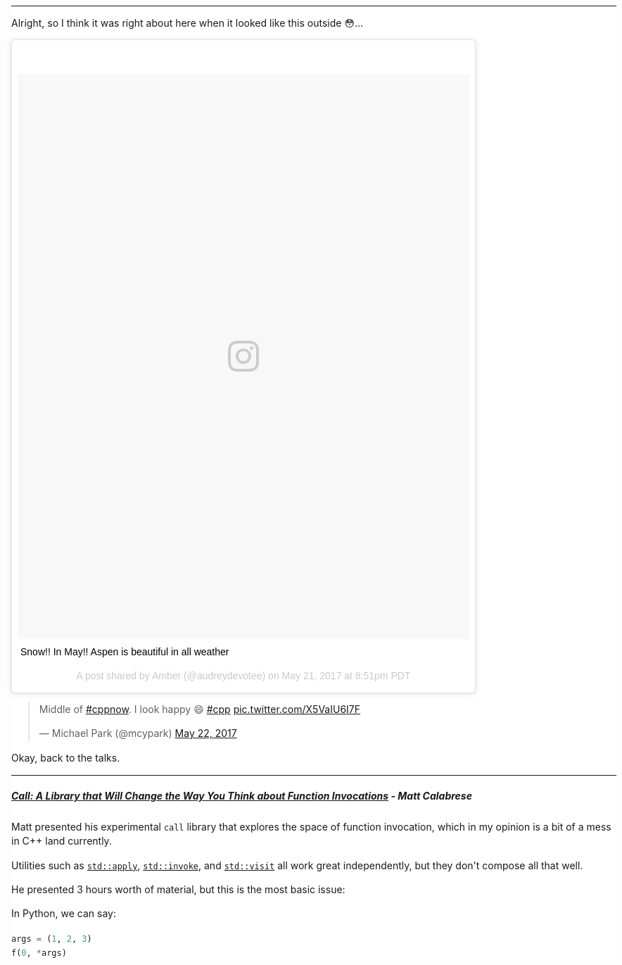 [type-based-meta]: http://sched.co/A8Ix
[kvasir]: https://github.com/kvasir-io/Kvasir
[metaben.ch]: http://metaben.ch/
[meta]: https://github.com/ericniebler/meta
[metal]: https://github.com/brunocodutra/metal
[mp11]: https://github.com/pdimov/mp11
[brigand]: https://github.com/edouarda/brigand
[mpark/variant]: https://github.com/mpark/variant

---

Alright, so I think it was right about here when it looked like this outside 😳...

<blockquote class="instagram-media" data-instgrm-captioned data-instgrm-version="7" style=" background:#FFF; border:0; border-radius:3px; box-shadow:0 0 1px 0 rgba(0,0,0,0.5),0 1px 10px 0 rgba(0,0,0,0.15); margin: 1px; max-width:658px; padding:0; width:99.375%; width:-webkit-calc(100% - 2px); width:calc(100% - 2px);"><div style="padding:8px;"> <div style=" background:#F8F8F8; line-height:0; margin-top:40px; padding:62.48665955176094% 0; text-align:center; width:100%;"> <div style=" background:url(data:image/png;base64,iVBORw0KGgoAAAANSUhEUgAAACwAAAAsCAMAAAApWqozAAAABGdBTUEAALGPC/xhBQAAAAFzUkdCAK7OHOkAAAAMUExURczMzPf399fX1+bm5mzY9AMAAADiSURBVDjLvZXbEsMgCES5/P8/t9FuRVCRmU73JWlzosgSIIZURCjo/ad+EQJJB4Hv8BFt+IDpQoCx1wjOSBFhh2XssxEIYn3ulI/6MNReE07UIWJEv8UEOWDS88LY97kqyTliJKKtuYBbruAyVh5wOHiXmpi5we58Ek028czwyuQdLKPG1Bkb4NnM+VeAnfHqn1k4+GPT6uGQcvu2h2OVuIf/gWUFyy8OWEpdyZSa3aVCqpVoVvzZZ2VTnn2wU8qzVjDDetO90GSy9mVLqtgYSy231MxrY6I2gGqjrTY0L8fxCxfCBbhWrsYYAAAAAElFTkSuQmCC); display:block; height:44px; margin:0 auto -44px; position:relative; top:-22px; width:44px;"></div></div> <p style=" margin:8px 0 0 0; padding:0 4px;"> <a href="https://www.instagram.com/p/BUYVR70BLwC/" style=" color:#000; font-family:Arial,sans-serif; font-size:14px; font-style:normal; font-weight:normal; line-height:17px; text-decoration:none; word-wrap:break-word;" target="_blank">Snow!! In May!! Aspen is beautiful in all weather</a></p> <p style=" color:#c9c8cd; font-family:Arial,sans-serif; font-size:14px; line-height:17px; margin-bottom:0; margin-top:8px; overflow:hidden; padding:8px 0 7px; text-align:center; text-overflow:ellipsis; white-space:nowrap;">A post shared by Amber (@audreydevotee) on <time style=" font-family:Arial,sans-serif; font-size:14px; line-height:17px;" datetime="2017-05-22T03:51:51+00:00">May 21, 2017 at 8:51pm PDT</time></p></div></blockquote>
<script async defer src="//platform.instagram.com/en_US/embeds.js"></script>

<blockquote class="twitter-tweet" data-lang="en"><p lang="en" dir="ltr">Middle of <a href="https://twitter.com/hashtag/cppnow?src=hash">#cppnow</a>. I look happy 😄 <a href="https://twitter.com/hashtag/cpp?src=hash">#cpp</a> <a href="https://t.co/X5VaIU6I7F">pic.twitter.com/X5VaIU6I7F</a></p>&mdash; Michael Park (@mcypark) <a href="https://twitter.com/mcypark/status/866511291912814592">May 22, 2017</a></blockquote>
<script async src="//platform.twitter.com/widgets.js" charset="utf-8"></script>

Okay, back to the talks.

---

##### [Call: A Library that Will Change the Way You Think about Function Invocations][call] - Matt Calabrese

  Matt presented his experimental `call` library that explores the space of
  function invocation, which in my opinion is a bit of a mess in C++ land
  currently.

  Utilities such as [`std::apply`][apply], [`std::invoke`][invoke], and
  [`std::visit`][visit] all work great independently, but they don't compose
  all that well.

  He presented 3 hours worth of material, but this is the most basic issue:

  In Python, we can say:

```python
args = (1, 2, 3)
f(0, *args)
```


[cpp17-features]: http://sched.co/A8IS
[tony-tables]: https://github.com/tvaneerd/cpp17_in_TTs
[structured-bindings]: http://en.cppreference.com/w/cpp/language/declarations#Structured_binding_declaration
[if-constexpr]: http://en.cppreference.com/w/cpp/language/if#Constexpr_If
[class-template-deduction]: http://en.cppreference.com/w/cpp/language/class_template_deduction
[filesystem]: http://en.cppreference.com/w/cpp/filesystem
[string_view]: http://en.cppreference.com/w/cpp/header/string_view
[optional]: http://en.cppreference.com/w/cpp/utility/optional
[variant]: http://en.cppreference.com/w/cpp/utility/variant
[any]: http://en.cppreference.com/w/cpp/utility/any
[expr-template]: http://sched.co/A8IV
[yap]: https://github.com/tzlaine/yap
[boost-proto]: http://www.boost.org/doc/libs/1_64_0/doc/html/proto.html
[constexpr-all]: http://sched.co/A8IX
[mpark/format]: https://github.com/mpark/format
[math-underpinnings]: http://sched.co/A8JA
[promises-in-cpp]: http://sched.co/A8J9
[dplp]: https://github.com/camio/dpl/tree/master/dplp
[immutable-data]: http://sched.co/A8J0
[immer]: https://sinusoid.es/immer
[ewig]: https://github.com/arximboldi/ewig
[demo]: https://asciinema.org/a/3i7smcgv5g52314lklmksqdxt
[call]: http://sched.co/ARYz
[apply]: http://en.cppreference.com/w/cpp/utility/apply
[invoke]: http://en.cppreference.com/w/cpp/utility/functional/invoke
[visit]: http://en.cppreference.com/w/cpp/utility/variant/visit
[P0376]: http://open-std.org/JTC1/SC22/WG21/docs/papers/2016/p0376r0.html
[reflection]: http://sched.co/A8J1
[P0194]: http://www.open-std.org/jtc1/sc22/wg21/docs/papers/2016/p0194r2.html
[P0590]: http://www.open-std.org/jtc1/sc22/wg21/docs/papers/2017/p0590r0.pdf
[refl1]: http://jackieokay.com/2017/04/13/reflection1.html
[refl2]: http://jackieokay.com/2017/05/06/reflection2.html
[local-atomic]: http://sched.co/A8Iu
[basic-interface]: http://sched.co/6Sfw
[mpark/patterns]: https://github.com/mpark/patterns
[mesosphere]: https://mesosphere.com/